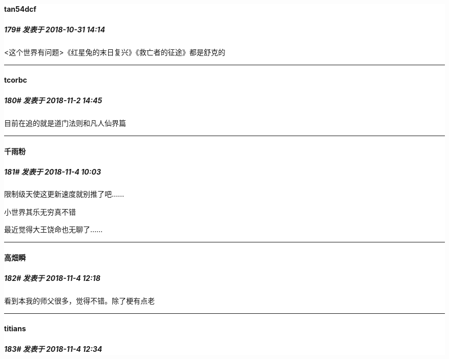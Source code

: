 ####  tan54dcf  
##### 179#       发表于 2018-10-31 14:14




&lt;这个世界有问题&gt;《红星兔的末日复兴》《救亡者的征途》都是舒克的







-----

####  tcorbc  
##### 180#       发表于 2018-11-2 14:45




目前在追的就是道门法则和凡人仙界篇







-----

####  千雨粉  
##### 181#       发表于 2018-11-4 10:03




限制级天使这更新速度就别推了吧……

小世界其乐无穷真不错

最近觉得大王饶命也无聊了……







-----

####  高畑瞬  
##### 182#       发表于 2018-11-4 12:18




看到本我的师父很多，觉得不错。除了梗有点老







-----

####  titians  
##### 183#       发表于 2018-11-4 12:34
